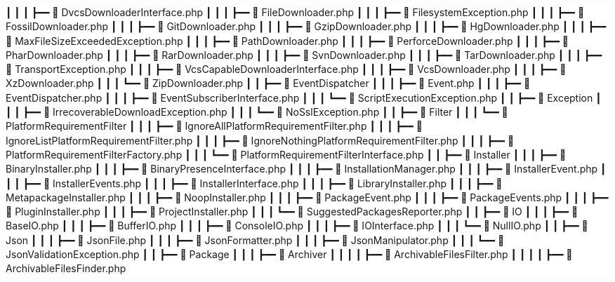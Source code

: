 ┃   ┃   ┃   ┣━━ 📄 DvcsDownloaderInterface.php
┃   ┃   ┃   ┣━━ 📄 FileDownloader.php
┃   ┃   ┃   ┣━━ 📄 FilesystemException.php
┃   ┃   ┃   ┣━━ 📄 FossilDownloader.php
┃   ┃   ┃   ┣━━ 📄 GitDownloader.php
┃   ┃   ┃   ┣━━ 📄 GzipDownloader.php
┃   ┃   ┃   ┣━━ 📄 HgDownloader.php
┃   ┃   ┃   ┣━━ 📄 MaxFileSizeExceededException.php
┃   ┃   ┃   ┣━━ 📄 PathDownloader.php
┃   ┃   ┃   ┣━━ 📄 PerforceDownloader.php
┃   ┃   ┃   ┣━━ 📄 PharDownloader.php
┃   ┃   ┃   ┣━━ 📄 RarDownloader.php
┃   ┃   ┃   ┣━━ 📄 SvnDownloader.php
┃   ┃   ┃   ┣━━ 📄 TarDownloader.php
┃   ┃   ┃   ┣━━ 📄 TransportException.php
┃   ┃   ┃   ┣━━ 📄 VcsCapableDownloaderInterface.php
┃   ┃   ┃   ┣━━ 📄 VcsDownloader.php
┃   ┃   ┃   ┣━━ 📄 XzDownloader.php
┃   ┃   ┃   ┗━━ 📄 ZipDownloader.php
┃   ┃   ┣━━ 📂 EventDispatcher
┃   ┃   ┃   ┣━━ 📄 Event.php
┃   ┃   ┃   ┣━━ 📄 EventDispatcher.php
┃   ┃   ┃   ┣━━ 📄 EventSubscriberInterface.php
┃   ┃   ┃   ┗━━ 📄 ScriptExecutionException.php
┃   ┃   ┣━━ 📂 Exception
┃   ┃   ┃   ┣━━ 📄 IrrecoverableDownloadException.php
┃   ┃   ┃   ┗━━ 📄 NoSslException.php
┃   ┃   ┣━━ 📂 Filter
┃   ┃   ┃   ┗━━ 📂 PlatformRequirementFilter
┃   ┃   ┃       ┣━━ 📄 IgnoreAllPlatformRequirementFilter.php
┃   ┃   ┃       ┣━━ 📄 IgnoreListPlatformRequirementFilter.php
┃   ┃   ┃       ┣━━ 📄 IgnoreNothingPlatformRequirementFilter.php
┃   ┃   ┃       ┣━━ 📄 PlatformRequirementFilterFactory.php
┃   ┃   ┃       ┗━━ 📄 PlatformRequirementFilterInterface.php
┃   ┃   ┣━━ 📂 Installer
┃   ┃   ┃   ┣━━ 📄 BinaryInstaller.php
┃   ┃   ┃   ┣━━ 📄 BinaryPresenceInterface.php
┃   ┃   ┃   ┣━━ 📄 InstallationManager.php
┃   ┃   ┃   ┣━━ 📄 InstallerEvent.php
┃   ┃   ┃   ┣━━ 📄 InstallerEvents.php
┃   ┃   ┃   ┣━━ 📄 InstallerInterface.php
┃   ┃   ┃   ┣━━ 📄 LibraryInstaller.php
┃   ┃   ┃   ┣━━ 📄 MetapackageInstaller.php
┃   ┃   ┃   ┣━━ 📄 NoopInstaller.php
┃   ┃   ┃   ┣━━ 📄 PackageEvent.php
┃   ┃   ┃   ┣━━ 📄 PackageEvents.php
┃   ┃   ┃   ┣━━ 📄 PluginInstaller.php
┃   ┃   ┃   ┣━━ 📄 ProjectInstaller.php
┃   ┃   ┃   ┗━━ 📄 SuggestedPackagesReporter.php
┃   ┃   ┣━━ 📂 IO
┃   ┃   ┃   ┣━━ 📄 BaseIO.php
┃   ┃   ┃   ┣━━ 📄 BufferIO.php
┃   ┃   ┃   ┣━━ 📄 ConsoleIO.php
┃   ┃   ┃   ┣━━ 📄 IOInterface.php
┃   ┃   ┃   ┗━━ 📄 NullIO.php
┃   ┃   ┣━━ 📂 Json
┃   ┃   ┃   ┣━━ 📄 JsonFile.php
┃   ┃   ┃   ┣━━ 📄 JsonFormatter.php
┃   ┃   ┃   ┣━━ 📄 JsonManipulator.php
┃   ┃   ┃   ┗━━ 📄 JsonValidationException.php
┃   ┃   ┣━━ 📂 Package
┃   ┃   ┃   ┣━━ 📂 Archiver
┃   ┃   ┃   ┃   ┣━━ 📄 ArchivableFilesFilter.php
┃   ┃   ┃   ┃   ┣━━ 📄 ArchivableFilesFinder.php